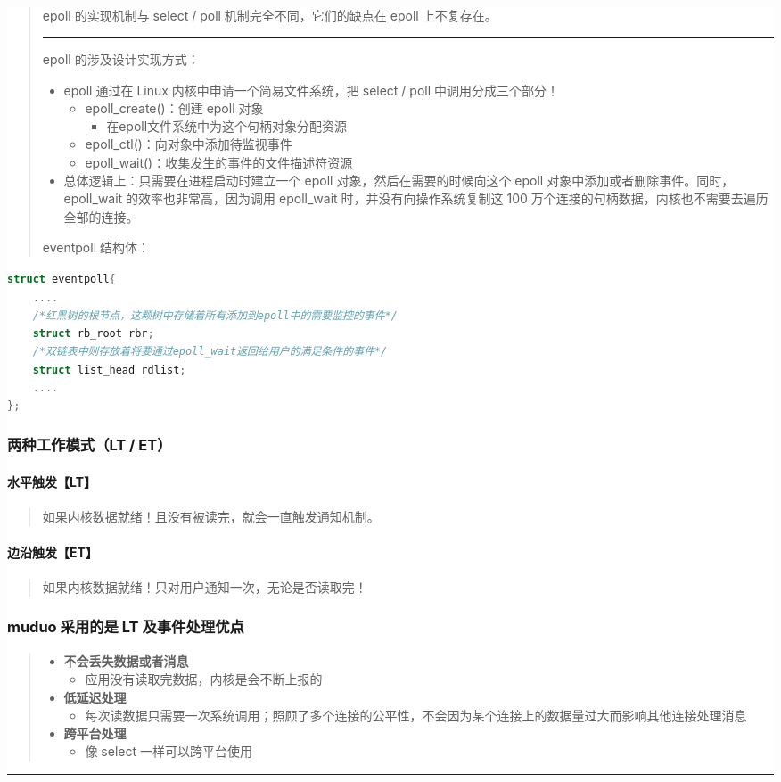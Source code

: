 > epoll 的实现机制与 select / poll 机制完全不同，它们的缺点在 epoll 上不复存在。
>
> ---
>
> epoll 的涉及设计实现方式：
>
> - epoll 通过在 Linux 内核中申请一个简易文件系统，把 select / poll 中调用分成三个部分！
>   - epoll_create()：创建 epoll 对象
>     - 在epoll文件系统中为这个句柄对象分配资源
>   - epoll_ctl()：向对象中添加待监视事件
>   - epoll_wait()：收集发生的事件的文件描述符资源
> - 总体逻辑上：只需要在进程启动时建立一个 epoll 对象，然后在需要的时候向这个 epoll 对象中添加或者删除事件。同时，epoll_wait 的效率也非常高，因为调用 epoll_wait 时，并没有向操作系统复制这 100 万个连接的句柄数据，内核也不需要去遍历全部的连接。
>
> eventpoll 结构体：

~~~c++
struct eventpoll{
	....
	/*红黑树的根节点，这颗树中存储着所有添加到epoll中的需要监控的事件*/
	struct rb_root rbr;
	/*双链表中则存放着将要通过epoll_wait返回给用户的满足条件的事件*/
	struct list_head rdlist;
	....
};
~~~







### 两种工作模式（LT / ET）

#### 水平触发【LT】

> 如果内核数据就绪！且没有被读完，就会一直触发通知机制。



#### 边沿触发【ET】

> 如果内核数据就绪！只对用户通知一次，无论是否读取完！



### muduo 采用的是 LT 及事件处理优点

> - **不会丢失数据或者消息**
>   - 应用没有读取完数据，内核是会不断上报的
> - **低延迟处理**
>   - 每次读数据只需要一次系统调用；照顾了多个连接的公平性，不会因为某个连接上的数据量过大而影响其他连接处理消息
> - **跨平台处理**
>   - 像 select 一样可以跨平台使用



---
